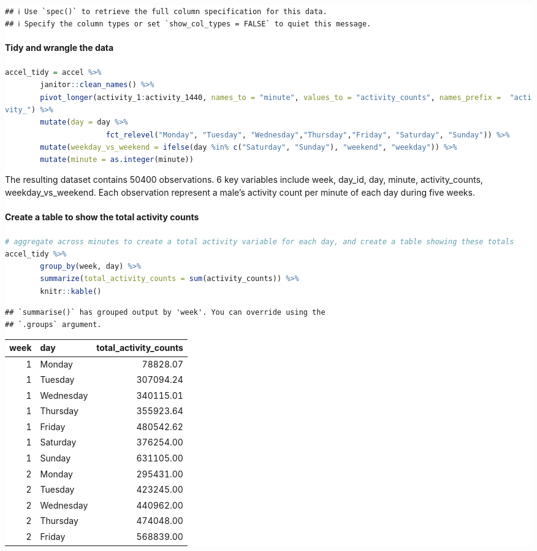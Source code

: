     ## ℹ Use `spec()` to retrieve the full column specification for this data.
    ## ℹ Specify the column types or set `show_col_types = FALSE` to quiet this message.

#### Tidy and wrangle the data

``` r
accel_tidy = accel %>%
        janitor::clean_names() %>%
        pivot_longer(activity_1:activity_1440, names_to = "minute", values_to = "activity_counts", names_prefix =  "activity_") %>%
        mutate(day = day %>% 
                       fct_relevel("Monday", "Tuesday", "Wednesday","Thursday","Friday", "Saturday", "Sunday")) %>% 
        mutate(weekday_vs_weekend = ifelse(day %in% c("Saturday", "Sunday"), "weekend", "weekday")) %>%
        mutate(minute = as.integer(minute)) 
```

The resulting dataset contains 50400 observations. 6 key variables
include week, day_id, day, minute, activity_counts, weekday_vs_weekend.
Each observation represent a male’s activity count per minute of each
day during five weeks.

#### Create a table to show the total activity counts

``` r
# aggregate across minutes to create a total activity variable for each day, and create a table showing these totals
accel_tidy %>%
        group_by(week, day) %>%
        summarize(total_activity_counts = sum(activity_counts)) %>%
        knitr::kable()
```

    ## `summarise()` has grouped output by 'week'. You can override using the
    ## `.groups` argument.

| week | day       | total_activity_counts |
|-----:|:----------|----------------------:|
|    1 | Monday    |              78828.07 |
|    1 | Tuesday   |             307094.24 |
|    1 | Wednesday |             340115.01 |
|    1 | Thursday  |             355923.64 |
|    1 | Friday    |             480542.62 |
|    1 | Saturday  |             376254.00 |
|    1 | Sunday    |             631105.00 |
|    2 | Monday    |             295431.00 |
|    2 | Tuesday   |             423245.00 |
|    2 | Wednesday |             440962.00 |
|    2 | Thursday  |             474048.00 |
|    2 | Friday    |             568839.00 |